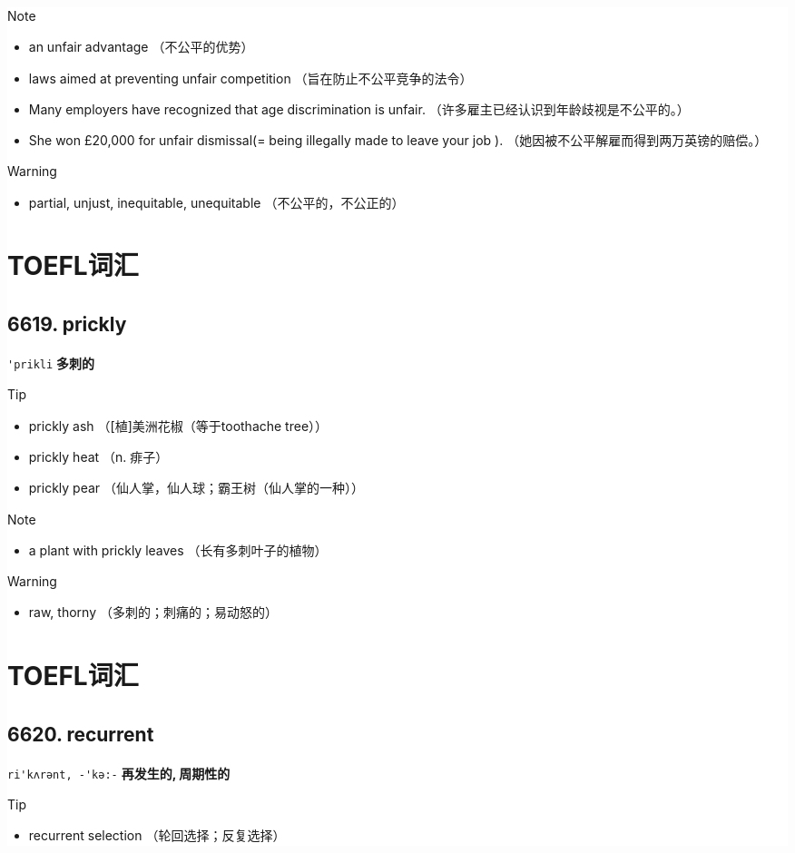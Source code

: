 > [!NOTE]
>
> - an unfair advantage （不公平的优势）
>
> - laws aimed at preventing unfair competition （旨在防止不公平竞争的法令）
>
> - Many employers have recognized that age discrimination is unfair. （许多雇主已经认识到年龄歧视是不公平的。）
>
> - She won £20,000 for unfair dismissal(= being illegally made to leave your job ). （她因被不公平解雇而得到两万英镑的赔偿。）
>

> [!WARNING]
>
> - partial, unjust, inequitable, unequitable （不公平的，不公正的）
>

# TOEFL词汇

## 6619. prickly

`'prikli`  **多刺的**

> [!TIP]
>
> - prickly ash （[植]美洲花椒（等于toothache tree））
>
> - prickly heat （n. 痱子）
>
> - prickly pear （仙人掌，仙人球；霸王树（仙人掌的一种））
>

> [!NOTE]
>
> - a plant with prickly leaves （长有多刺叶子的植物）
>

> [!WARNING]
>
> - raw, thorny （多刺的；刺痛的；易动怒的）
>

# TOEFL词汇

## 6620. recurrent

`ri'kʌrənt, -'kə:-`  **再发生的, 周期性的**

> [!TIP]
>
> - recurrent selection （轮回选择；反复选择）
>

